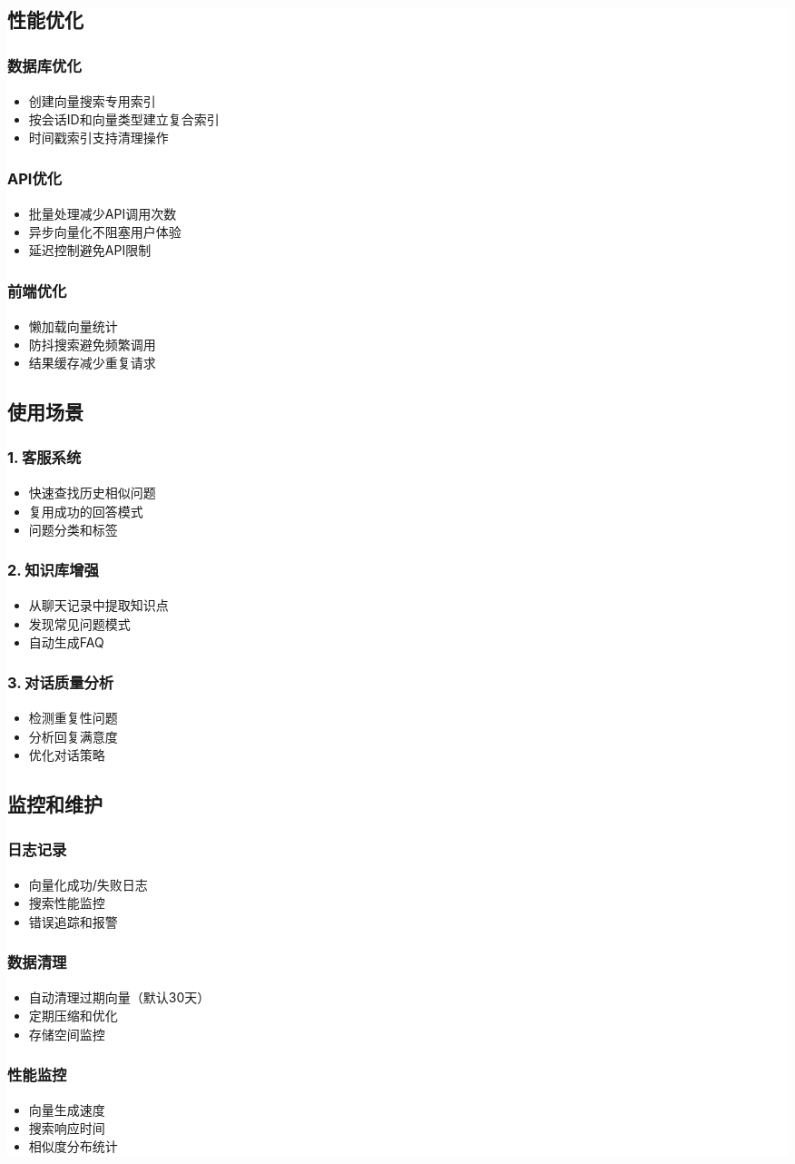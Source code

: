 ## 性能优化

### 数据库优化
- 创建向量搜索专用索引
- 按会话ID和向量类型建立复合索引
- 时间戳索引支持清理操作

### API优化
- 批量处理减少API调用次数
- 异步向量化不阻塞用户体验
- 延迟控制避免API限制

### 前端优化
- 懒加载向量统计
- 防抖搜索避免频繁调用
- 结果缓存减少重复请求

## 使用场景

### 1. 客服系统
- 快速查找历史相似问题
- 复用成功的回答模式
- 问题分类和标签

### 2. 知识库增强
- 从聊天记录中提取知识点
- 发现常见问题模式
- 自动生成FAQ

### 3. 对话质量分析
- 检测重复性问题
- 分析回复满意度
- 优化对话策略

## 监控和维护

### 日志记录
- 向量化成功/失败日志
- 搜索性能监控
- 错误追踪和报警

### 数据清理
- 自动清理过期向量（默认30天）
- 定期压缩和优化
- 存储空间监控

### 性能监控
- 向量生成速度
- 搜索响应时间
- 相似度分布统计
